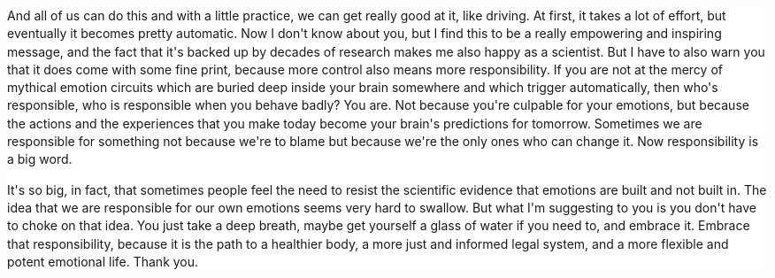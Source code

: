 And all of us can do this and with a little practice, we can get really good at it, like
driving. At first, it takes a lot of effort, but eventually it becomes pretty
automatic. Now I don't know about you, but I find this to be a really empowering and
inspiring message, and the fact that it's backed up by decades of research makes me also
happy as a scientist. But I have to also warn you that it does come with some fine print,
because more control also means more responsibility. If you are not at the mercy of
mythical emotion circuits which are buried deep inside your brain somewhere and which
trigger automatically, then who's responsible, who is responsible when you behave badly?
You are. Not because you're culpable for your emotions, but because the actions and the
experiences that you make today become your brain's predictions for tomorrow. Sometimes we
are responsible for something not because we're to blame but because we're the only ones
who can change it. Now responsibility is a big word.

It's so big, in fact, that sometimes people feel the need to resist the scientific
evidence that emotions are built and not built in. The idea that we are responsible for
our own emotions seems very hard to swallow. But what I'm suggesting to you is you don't
have to choke on that idea. You just take a deep breath, maybe get yourself a glass of
water if you need to, and embrace it. Embrace that responsibility, because it is the path
to a healthier body, a more just and informed legal system, and a more flexible and potent
emotional life. Thank you.

